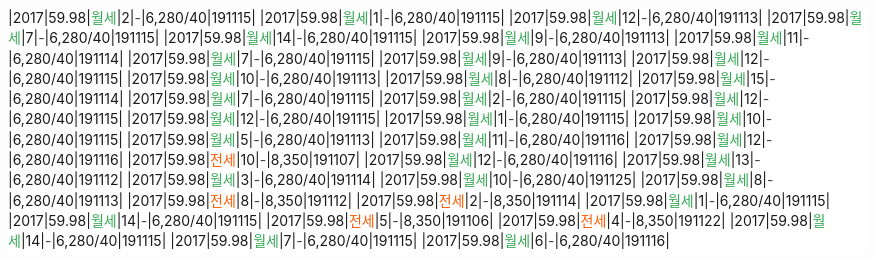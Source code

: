 |2017|59.98|<span style="color:#34a853">월세</span>|2|<span style="color:#444444">-</span>|6,280/40|191115|
|2017|59.98|<span style="color:#34a853">월세</span>|1|<span style="color:#444444">-</span>|6,280/40|191115|
|2017|59.98|<span style="color:#34a853">월세</span>|12|<span style="color:#444444">-</span>|6,280/40|191113|
|2017|59.98|<span style="color:#34a853">월세</span>|7|<span style="color:#444444">-</span>|6,280/40|191115|
|2017|59.98|<span style="color:#34a853">월세</span>|14|<span style="color:#444444">-</span>|6,280/40|191115|
|2017|59.98|<span style="color:#34a853">월세</span>|9|<span style="color:#444444">-</span>|6,280/40|191113|
|2017|59.98|<span style="color:#34a853">월세</span>|11|<span style="color:#444444">-</span>|6,280/40|191114|
|2017|59.98|<span style="color:#34a853">월세</span>|7|<span style="color:#444444">-</span>|6,280/40|191115|
|2017|59.98|<span style="color:#34a853">월세</span>|9|<span style="color:#444444">-</span>|6,280/40|191113|
|2017|59.98|<span style="color:#34a853">월세</span>|12|<span style="color:#444444">-</span>|6,280/40|191115|
|2017|59.98|<span style="color:#34a853">월세</span>|10|<span style="color:#444444">-</span>|6,280/40|191113|
|2017|59.98|<span style="color:#34a853">월세</span>|8|<span style="color:#444444">-</span>|6,280/40|191112|
|2017|59.98|<span style="color:#34a853">월세</span>|15|<span style="color:#444444">-</span>|6,280/40|191114|
|2017|59.98|<span style="color:#34a853">월세</span>|7|<span style="color:#444444">-</span>|6,280/40|191115|
|2017|59.98|<span style="color:#34a853">월세</span>|2|<span style="color:#444444">-</span>|6,280/40|191115|
|2017|59.98|<span style="color:#34a853">월세</span>|12|<span style="color:#444444">-</span>|6,280/40|191115|
|2017|59.98|<span style="color:#34a853">월세</span>|12|<span style="color:#444444">-</span>|6,280/40|191115|
|2017|59.98|<span style="color:#34a853">월세</span>|1|<span style="color:#444444">-</span>|6,280/40|191115|
|2017|59.98|<span style="color:#34a853">월세</span>|10|<span style="color:#444444">-</span>|6,280/40|191115|
|2017|59.98|<span style="color:#34a853">월세</span>|5|<span style="color:#444444">-</span>|6,280/40|191113|
|2017|59.98|<span style="color:#34a853">월세</span>|11|<span style="color:#444444">-</span>|6,280/40|191116|
|2017|59.98|<span style="color:#34a853">월세</span>|12|<span style="color:#444444">-</span>|6,280/40|191116|
|2017|59.98|<span style="color:#ff5a00">전세</span>|10|<span style="color:#444444">-</span>|8,350|191107|
|2017|59.98|<span style="color:#34a853">월세</span>|12|<span style="color:#444444">-</span>|6,280/40|191116|
|2017|59.98|<span style="color:#34a853">월세</span>|13|<span style="color:#444444">-</span>|6,280/40|191112|
|2017|59.98|<span style="color:#34a853">월세</span>|3|<span style="color:#444444">-</span>|6,280/40|191114|
|2017|59.98|<span style="color:#34a853">월세</span>|10|<span style="color:#444444">-</span>|6,280/40|191125|
|2017|59.98|<span style="color:#34a853">월세</span>|8|<span style="color:#444444">-</span>|6,280/40|191113|
|2017|59.98|<span style="color:#ff5a00">전세</span>|8|<span style="color:#444444">-</span>|8,350|191112|
|2017|59.98|<span style="color:#ff5a00">전세</span>|2|<span style="color:#444444">-</span>|8,350|191114|
|2017|59.98|<span style="color:#34a853">월세</span>|1|<span style="color:#444444">-</span>|6,280/40|191115|
|2017|59.98|<span style="color:#34a853">월세</span>|14|<span style="color:#444444">-</span>|6,280/40|191115|
|2017|59.98|<span style="color:#ff5a00">전세</span>|5|<span style="color:#444444">-</span>|8,350|191106|
|2017|59.98|<span style="color:#ff5a00">전세</span>|4|<span style="color:#444444">-</span>|8,350|191122|
|2017|59.98|<span style="color:#34a853">월세</span>|14|<span style="color:#444444">-</span>|6,280/40|191115|
|2017|59.98|<span style="color:#34a853">월세</span>|7|<span style="color:#444444">-</span>|6,280/40|191115|
|2017|59.98|<span style="color:#34a853">월세</span>|6|<span style="color:#444444">-</span>|6,280/40|191116|